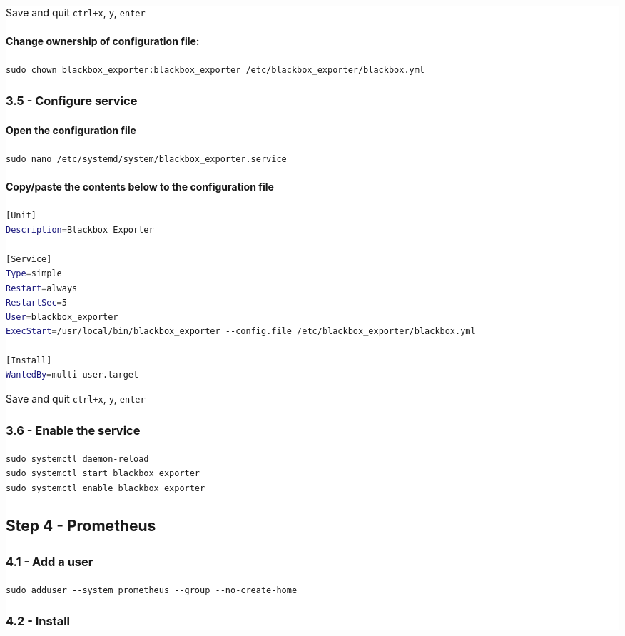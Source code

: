 Save and quit
`ctrl+x`, `y`, `enter`

#### Change ownership of configuration file:

```shell=
sudo chown blackbox_exporter:blackbox_exporter /etc/blackbox_exporter/blackbox.yml
```

### 3.5 - Configure service

#### Open the configuration file

```
sudo nano /etc/systemd/system/blackbox_exporter.service
```

#### Copy/paste the contents below to the configuration file

```bash title=/etc/systemd/system/blackbox_exporter.service
[Unit]
Description=Blackbox Exporter

[Service]
Type=simple
Restart=always
RestartSec=5
User=blackbox_exporter
ExecStart=/usr/local/bin/blackbox_exporter --config.file /etc/blackbox_exporter/blackbox.yml

[Install]
WantedBy=multi-user.target
```

Save and quit
`ctrl+x`, `y`, `enter`

### 3.6 - Enable the service

```shell=
sudo systemctl daemon-reload
sudo systemctl start blackbox_exporter
sudo systemctl enable blackbox_exporter
```

## Step 4 - Prometheus

### 4.1 - Add a user

```shell=
sudo adduser --system prometheus --group --no-create-home
```

### 4.2 - Install
